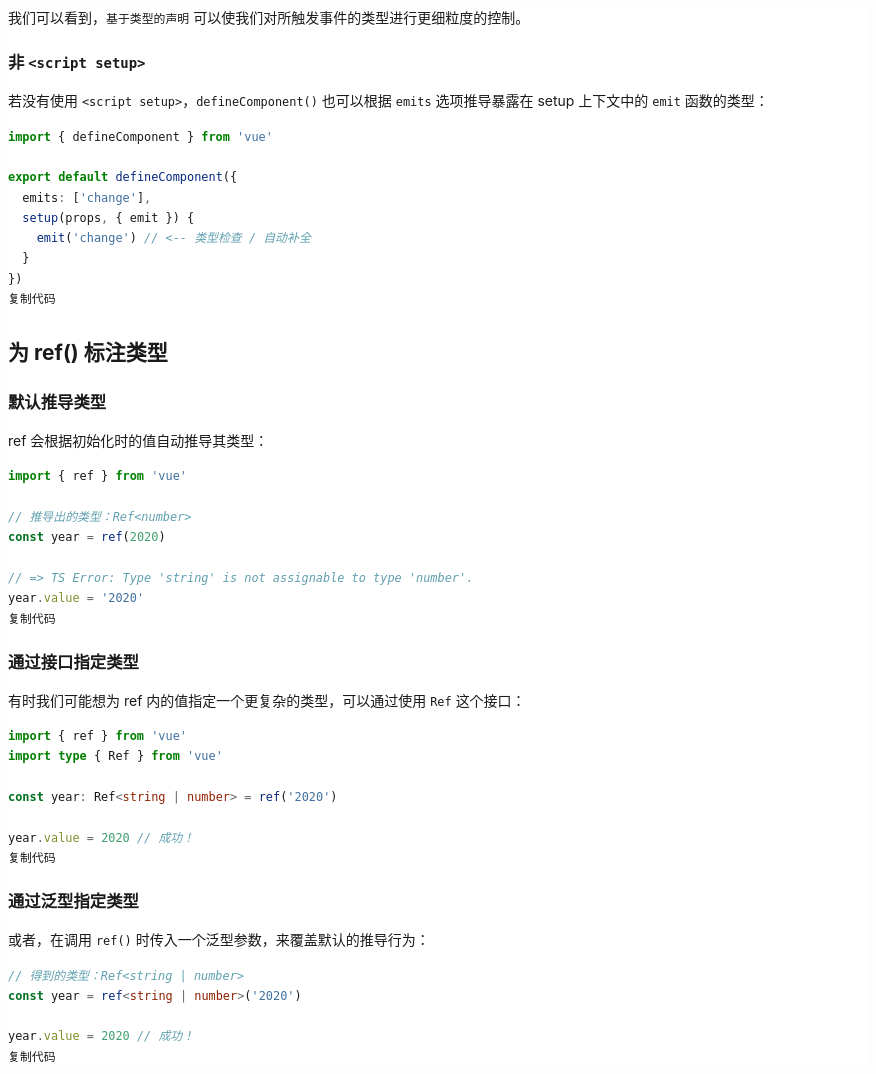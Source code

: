 我们可以看到，`基于类型的声明` 可以使我们对所触发事件的类型进行更细粒度的控制。

### 非 `<script setup>`

若没有使用 `<script setup>`，`defineComponent()` 也可以根据 `emits` 选项推导暴露在 setup 上下文中的 `emit` 函数的类型：

```ts
import { defineComponent } from 'vue'

export default defineComponent({
  emits: ['change'],
  setup(props, { emit }) {
    emit('change') // <-- 类型检查 / 自动补全
  }
})
复制代码
```

## 为 ref() 标注类型

### 默认推导类型

ref 会根据初始化时的值自动推导其类型：

```ts
import { ref } from 'vue'

// 推导出的类型：Ref<number>
const year = ref(2020)

// => TS Error: Type 'string' is not assignable to type 'number'.
year.value = '2020'
复制代码
```

### 通过接口指定类型

有时我们可能想为 ref 内的值指定一个更复杂的类型，可以通过使用 `Ref` 这个接口：

```ts
import { ref } from 'vue'
import type { Ref } from 'vue'

const year: Ref<string | number> = ref('2020')

year.value = 2020 // 成功！
复制代码
```

### 通过泛型指定类型

或者，在调用 `ref()` 时传入一个泛型参数，来覆盖默认的推导行为：

```ts
// 得到的类型：Ref<string | number>
const year = ref<string | number>('2020')

year.value = 2020 // 成功！
复制代码
```
